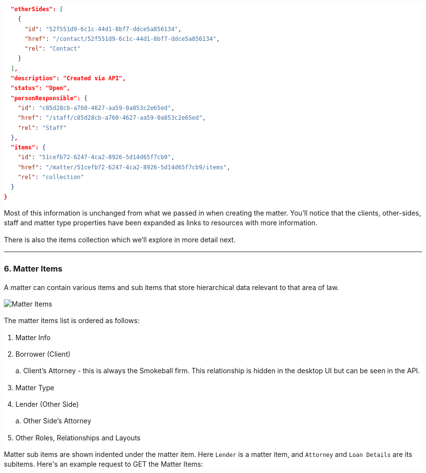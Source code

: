 ```json
  "otherSides": [
    {
      "id": "52f551d9-6c1c-44d1-8bf7-ddce5a856134",
      "href": "/contact/52f551d9-6c1c-44d1-8bf7-ddce5a856134",
      "rel": "Contact"
    }
  ],
  "description": "Created via API",
  "status": "Open",
  "personResponsible": {
    "id": "c85d28cb-a760-4627-aa59-0a853c2e65ed",
    "href": "/staff/c85d28cb-a760-4627-aa59-0a853c2e65ed",
    "rel": "Staff"
  },
  "items": {
    "id": "51cefb72-6247-4ca2-8926-5d14d65f7cb9",
    "href": "/matter/51cefb72-6247-4ca2-8926-5d14d65f7cb9/items",
    "rel": "collection"
  }
}
```

Most of this information is unchanged from what we passed in when creating the matter. You’ll notice that the clients, other-sides, staff and matter type properties have been expanded as links to resources with more information.

There is also the items collection which we’ll explore in more detail next.

---

### 6. Matter Items

A matter can contain various items and sub items that store hierarchical data relevant to that area of law.

![Matter Items](../../assets/images/matteritems.png)

The matter items list is ordered as follows:

1. Matter Info
2. Borrower (Client)

    a. Client’s Attorney - this is always the Smokeball firm. This relationship is hidden in the desktop UI but can  be seen in the API.
3. Matter Type
4. Lender (Other Side)

    a. Other Side’s Attorney
5. Other Roles, Relationships and Layouts

Matter sub items are shown indented under the matter item. Here `Lender` is a matter item, and `Attorney` and `Loan Details` are its subitems.
Here's an example request to GET the Matter Items:
